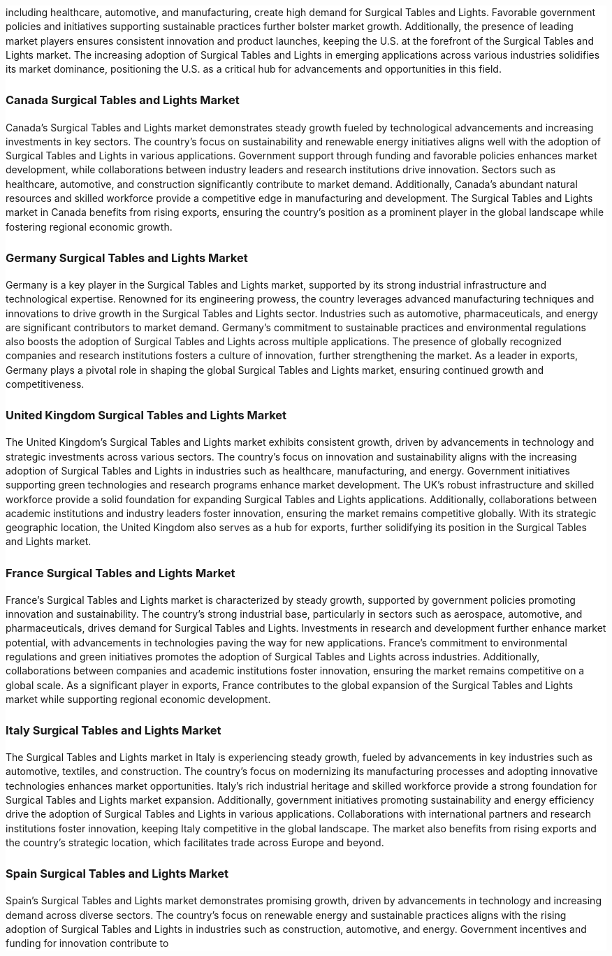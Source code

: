 including healthcare, automotive, and manufacturing, create high demand for Surgical Tables and Lights. Favorable government policies and initiatives supporting sustainable practices further bolster market growth. Additionally, the presence of leading market players ensures consistent innovation and product launches, keeping the U.S. at the forefront of the Surgical Tables and Lights market. The increasing adoption of Surgical Tables and Lights in emerging applications across various industries solidifies its market dominance, positioning the U.S. as a critical hub for advancements and opportunities in this field.</p><h3>Canada Surgical Tables and Lights Market</h3><p>Canada&rsquo;s Surgical Tables and Lights market demonstrates steady growth fueled by technological advancements and increasing investments in key sectors. The country&rsquo;s focus on sustainability and renewable energy initiatives aligns well with the adoption of Surgical Tables and Lights in various applications. Government support through funding and favorable policies enhances market development, while collaborations between industry leaders and research institutions drive innovation. Sectors such as healthcare, automotive, and construction significantly contribute to market demand. Additionally, Canada&rsquo;s abundant natural resources and skilled workforce provide a competitive edge in manufacturing and development. The Surgical Tables and Lights market in Canada benefits from rising exports, ensuring the country&rsquo;s position as a prominent player in the global landscape while fostering regional economic growth.</p><h3>Germany Surgical Tables and Lights Market</h3><p>Germany is a key player in the Surgical Tables and Lights market, supported by its strong industrial infrastructure and technological expertise. Renowned for its engineering prowess, the country leverages advanced manufacturing techniques and innovations to drive growth in the Surgical Tables and Lights sector. Industries such as automotive, pharmaceuticals, and energy are significant contributors to market demand. Germany&rsquo;s commitment to sustainable practices and environmental regulations also boosts the adoption of Surgical Tables and Lights across multiple applications. The presence of globally recognized companies and research institutions fosters a culture of innovation, further strengthening the market. As a leader in exports, Germany plays a pivotal role in shaping the global Surgical Tables and Lights market, ensuring continued growth and competitiveness.</p><h3>United Kingdom Surgical Tables and Lights Market</h3><p>The United Kingdom&rsquo;s Surgical Tables and Lights market exhibits consistent growth, driven by advancements in technology and strategic investments across various sectors. The country&rsquo;s focus on innovation and sustainability aligns with the increasing adoption of Surgical Tables and Lights in industries such as healthcare, manufacturing, and energy. Government initiatives supporting green technologies and research programs enhance market development. The UK&rsquo;s robust infrastructure and skilled workforce provide a solid foundation for expanding Surgical Tables and Lights applications. Additionally, collaborations between academic institutions and industry leaders foster innovation, ensuring the market remains competitive globally. With its strategic geographic location, the United Kingdom also serves as a hub for exports, further solidifying its position in the Surgical Tables and Lights market.</p><h3>France Surgical Tables and Lights Market</h3><p>France&rsquo;s Surgical Tables and Lights market is characterized by steady growth, supported by government policies promoting innovation and sustainability. The country&rsquo;s strong industrial base, particularly in sectors such as aerospace, automotive, and pharmaceuticals, drives demand for Surgical Tables and Lights. Investments in research and development further enhance market potential, with advancements in technologies paving the way for new applications. France&rsquo;s commitment to environmental regulations and green initiatives promotes the adoption of Surgical Tables and Lights across industries. Additionally, collaborations between companies and academic institutions foster innovation, ensuring the market remains competitive on a global scale. As a significant player in exports, France contributes to the global expansion of the Surgical Tables and Lights market while supporting regional economic development.</p><h3>Italy Surgical Tables and Lights Market</h3><p>The Surgical Tables and Lights market in Italy is experiencing steady growth, fueled by advancements in key industries such as automotive, textiles, and construction. The country&rsquo;s focus on modernizing its manufacturing processes and adopting innovative technologies enhances market opportunities. Italy&rsquo;s rich industrial heritage and skilled workforce provide a strong foundation for Surgical Tables and Lights market expansion. Additionally, government initiatives promoting sustainability and energy efficiency drive the adoption of Surgical Tables and Lights in various applications. Collaborations with international partners and research institutions foster innovation, keeping Italy competitive in the global landscape. The market also benefits from rising exports and the country&rsquo;s strategic location, which facilitates trade across Europe and beyond.</p><h3>Spain Surgical Tables and Lights Market</h3><p>Spain&rsquo;s Surgical Tables and Lights market demonstrates promising growth, driven by advancements in technology and increasing demand across diverse sectors. The country&rsquo;s focus on renewable energy and sustainable practices aligns with the rising adoption of Surgical Tables and Lights in industries such as construction, automotive, and energy. Government incentives and funding for innovation contribute to